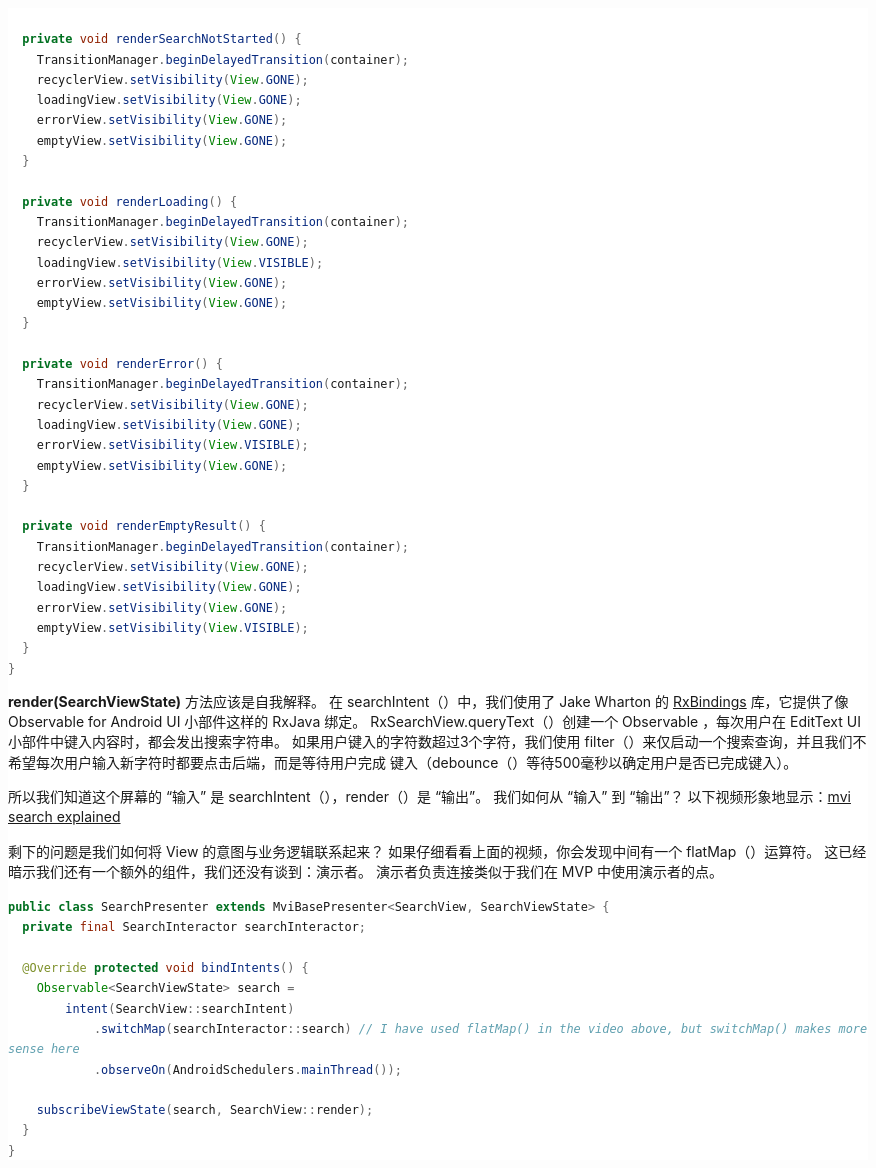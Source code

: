```java

  private void renderSearchNotStarted() {
    TransitionManager.beginDelayedTransition(container);
    recyclerView.setVisibility(View.GONE);
    loadingView.setVisibility(View.GONE);
    errorView.setVisibility(View.GONE);
    emptyView.setVisibility(View.GONE);
  }

  private void renderLoading() {
    TransitionManager.beginDelayedTransition(container);
    recyclerView.setVisibility(View.GONE);
    loadingView.setVisibility(View.VISIBLE);
    errorView.setVisibility(View.GONE);
    emptyView.setVisibility(View.GONE);
  }

  private void renderError() {
    TransitionManager.beginDelayedTransition(container);
    recyclerView.setVisibility(View.GONE);
    loadingView.setVisibility(View.GONE);
    errorView.setVisibility(View.VISIBLE);
    emptyView.setVisibility(View.GONE);
  }

  private void renderEmptyResult() {
    TransitionManager.beginDelayedTransition(container);
    recyclerView.setVisibility(View.GONE);
    loadingView.setVisibility(View.GONE);
    errorView.setVisibility(View.GONE);
    emptyView.setVisibility(View.VISIBLE);
  }
}
```

**render(SearchViewState)**  方法应该是自我解释。 在 searchIntent（）中，我们使用了 Jake Wharton 的 [RxBindings](https://github.com/JakeWharton/RxBinding) 库，它提供了像 Observable for Android UI 小部件这样的 RxJava 绑定。 RxSearchView.queryText（）创建一个 Observable <String>，每次用户在 EditText UI 小部件中键入内容时，都会发出搜索字符串。 如果用户键入的字符数超过3个字符，我们使用 filter（）来仅启动一个搜索查询，并且我们不希望每次用户输入新字符时都要点击后端，而是等待用户完成 键入（debounce（）等待500毫秒以确定用户是否已完成键入）。

所以我们知道这个屏幕的 “输入” 是 searchIntent（），render（）是 “输出”。 我们如何从 “输入” 到 “输出”？ 以下视频形象地显示：[mvi search explained](https://www.youtube.com/watch?v=oo0SBtqKhMw)

剩下的问题是我们如何将 View 的意图与业务逻辑联系起来？ 如果仔细看看上面的视频，你会发现中间有一个 flatMap（）运算符。 这已经暗示我们还有一个额外的组件，我们还没有谈到：演示者。 演示者负责连接类似于我们在 MVP 中使用演示者的点。

```java
public class SearchPresenter extends MviBasePresenter<SearchView, SearchViewState> {
  private final SearchInteractor searchInteractor;

  @Override protected void bindIntents() {
    Observable<SearchViewState> search =
        intent(SearchView::searchIntent)
            .switchMap(searchInteractor::search) // I have used flatMap() in the video above, but switchMap() makes more sense here
            .observeOn(AndroidSchedulers.mainThread());

    subscribeViewState(search, SearchView::render);
  }
}
```
